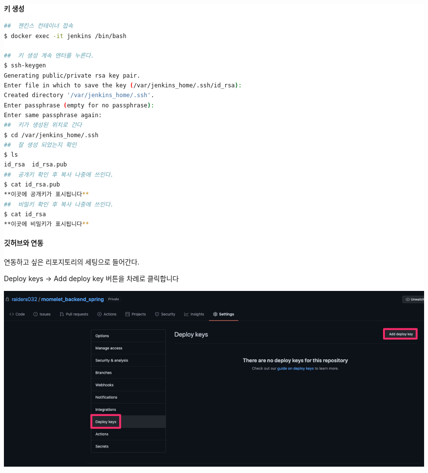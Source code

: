 

**키 생성**

```bash
##  젠킨스 컨테이너 접속
$ docker exec -it jenkins /bin/bash

##  키 생성 계속 엔터를 누른다.
$ ssh-keygen
Generating public/private rsa key pair.
Enter file in which to save the key (/var/jenkins_home/.ssh/id_rsa):
Created directory '/var/jenkins_home/.ssh'.
Enter passphrase (empty for no passphrase):
Enter same passphrase again:
##  키가 생성된 위치로 간다
$ cd /var/jenkins_home/.ssh
##  잘 생성 되었는지 확인
$ ls
id_rsa	id_rsa.pub
##  공개키 확인 후 복사 나중에 쓰인다.
$ cat id_rsa.pub
**이곳에 공개키가 표시됩니다**
##  비밀키 확인 후 복사 나중에 쓰인다.
$ cat id_rsa
**이곳에 비밀키가 표시됩니다**
```



####  깃허브와 연동

연동하고 싶은 리포지토리의 세팅으로 들어간다.

Deploy keys -> Add deploy key 버튼을 차례로 클릭합니다

![스크린샷_2021__2__3__오후_4_34](images/2021__2__3___4_34.png)
